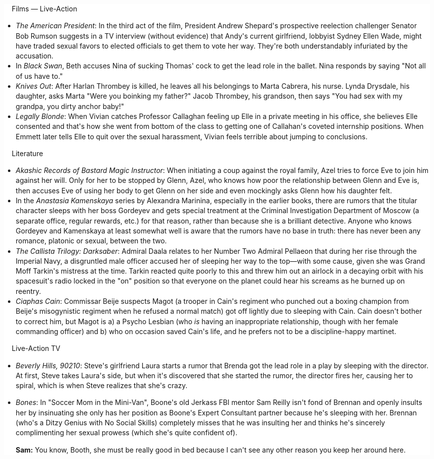     Films — Live-Action 

-   _The American President_: In the third act of the film, President Andrew Shepard's prospective reelection challenger Senator Bob Rumson suggests in a TV interview (without evidence) that Andy's current girlfriend, lobbyist Sydney Ellen Wade, might have traded sexual favors to elected officials to get them to vote her way. They're both understandably infuriated by the accusation.
-   In _Black Swan_, Beth accuses Nina of sucking Thomas' cock to get the lead role in the ballet. Nina responds by saying "Not all of us have to."
-   _Knives Out_: After Harlan Thrombey is killed, he leaves all his belongings to Marta Cabrera, his nurse. Lynda Drysdale, his daughter, asks Marta "Were you boinking my father?" Jacob Thrombey, his grandson, then says "You had sex with my grandpa, you dirty anchor baby!"
-   _Legally Blonde_: When Vivian catches Professor Callaghan feeling up Elle in a private meeting in his office, she believes Elle consented and that's how she went from bottom of the class to getting one of Callahan's coveted internship positions. When Emmett later tells Elle to quit over the sexual harassment, Vivian feels terrible about jumping to conclusions.

    Literature 

-   _Akashic Records of Bastard Magic Instructor_: When initiating a coup against the royal family, Azel tries to force Eve to join him against her will. Only for her to be stopped by Glenn, Azel, who knows how poor the relationship between Glenn and Eve is, then accuses Eve of using her body to get Glenn on her side and even mockingly asks Glenn how his daughter felt.
-   In the _Anastasia Kamenskaya_ series by Alexandra Marinina, especially in the earlier books, there are rumors that the titular character sleeps with her boss Gordeyev and gets special treatment at the Criminal Investigation Department of Moscow (a separate office, regular rewards, etc.) for that reason, rather than because she is a brilliant detective. Anyone who knows Gordeyev and Kamenskaya at least somewhat well is aware that the rumors have no base in truth: there has never been any romance, platonic or sexual, between the two.
-   _The Callista Trilogy: Darksaber_: Admiral Daala relates to her Number Two Admiral Pellaeon that during her rise through the Imperial Navy, a disgruntled male officer accused her of sleeping her way to the top—with some cause, given she was Grand Moff Tarkin's mistress at the time. Tarkin reacted quite poorly to this and threw him out an airlock in a decaying orbit with his spacesuit's radio locked in the "on" position so that everyone on the planet could hear his screams as he burned up on reentry.
-   _Ciaphas Cain_: Commissar Beije suspects Magot (a trooper in Cain's regiment who punched out a boxing champion from Beije's misogynistic regiment when he refused a normal match) got off lightly due to sleeping with Cain. Cain doesn't bother to correct him, but Magot is a) a Psycho Lesbian (who _is_ having an inappropriate relationship, though with her female commanding officer) and b) who on occasion saved Cain's life, and he prefers not to be a discipline-happy martinet.

    Live-Action TV 

-   _Beverly Hills, 90210_: Steve's girlfriend Laura starts a rumor that Brenda got the lead role in a play by sleeping with the director. At first, Steve takes Laura's side, but when it's discovered that she started the rumor, the director fires her, causing her to spiral, which is when Steve realizes that she's crazy.
-   _Bones_: In "Soccer Mom in the Mini-Van", Boone's old Jerkass FBI mentor Sam Reilly isn't fond of Brennan and openly insults her by insinuating she only has her position as Boone's Expert Consultant partner because he's sleeping with her. Brennan (who's a Ditzy Genius with No Social Skills) completely misses that he was insulting her and thinks he's sincerely complimenting her sexual prowess (which she's quite confident of).
    
    **Sam:** You know, Booth, she must be really good in bed because I can't see any other reason you keep her around here.
    